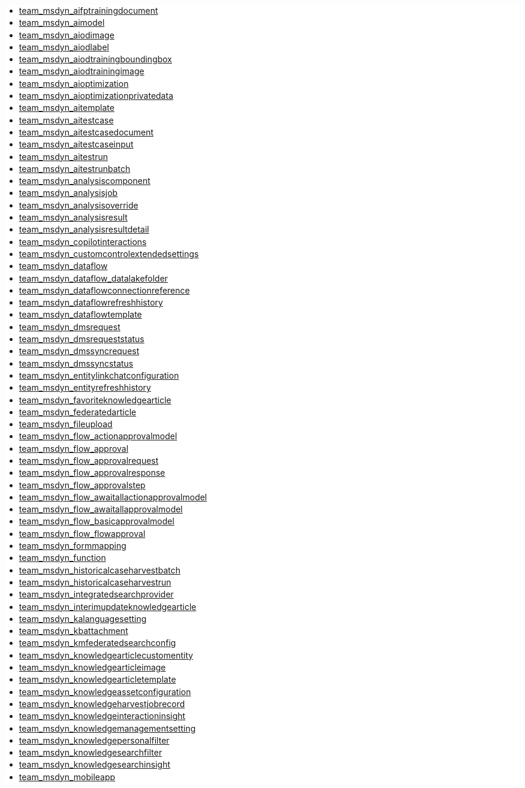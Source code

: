 - [team_msdyn_aifptrainingdocument](#BKMK_team_msdyn_aifptrainingdocument)
- [team_msdyn_aimodel](#BKMK_team_msdyn_aimodel)
- [team_msdyn_aiodimage](#BKMK_team_msdyn_aiodimage)
- [team_msdyn_aiodlabel](#BKMK_team_msdyn_aiodlabel)
- [team_msdyn_aiodtrainingboundingbox](#BKMK_team_msdyn_aiodtrainingboundingbox)
- [team_msdyn_aiodtrainingimage](#BKMK_team_msdyn_aiodtrainingimage)
- [team_msdyn_aioptimization](#BKMK_team_msdyn_aioptimization)
- [team_msdyn_aioptimizationprivatedata](#BKMK_team_msdyn_aioptimizationprivatedata)
- [team_msdyn_aitemplate](#BKMK_team_msdyn_aitemplate)
- [team_msdyn_aitestcase](#BKMK_team_msdyn_aitestcase)
- [team_msdyn_aitestcasedocument](#BKMK_team_msdyn_aitestcasedocument)
- [team_msdyn_aitestcaseinput](#BKMK_team_msdyn_aitestcaseinput)
- [team_msdyn_aitestrun](#BKMK_team_msdyn_aitestrun)
- [team_msdyn_aitestrunbatch](#BKMK_team_msdyn_aitestrunbatch)
- [team_msdyn_analysiscomponent](#BKMK_team_msdyn_analysiscomponent)
- [team_msdyn_analysisjob](#BKMK_team_msdyn_analysisjob)
- [team_msdyn_analysisoverride](#BKMK_team_msdyn_analysisoverride)
- [team_msdyn_analysisresult](#BKMK_team_msdyn_analysisresult)
- [team_msdyn_analysisresultdetail](#BKMK_team_msdyn_analysisresultdetail)
- [team_msdyn_copilotinteractions](#BKMK_team_msdyn_copilotinteractions)
- [team_msdyn_customcontrolextendedsettings](#BKMK_team_msdyn_customcontrolextendedsettings)
- [team_msdyn_dataflow](#BKMK_team_msdyn_dataflow)
- [team_msdyn_dataflow_datalakefolder](#BKMK_team_msdyn_dataflow_datalakefolder)
- [team_msdyn_dataflowconnectionreference](#BKMK_team_msdyn_dataflowconnectionreference)
- [team_msdyn_dataflowrefreshhistory](#BKMK_team_msdyn_dataflowrefreshhistory)
- [team_msdyn_dataflowtemplate](#BKMK_team_msdyn_dataflowtemplate)
- [team_msdyn_dmsrequest](#BKMK_team_msdyn_dmsrequest)
- [team_msdyn_dmsrequeststatus](#BKMK_team_msdyn_dmsrequeststatus)
- [team_msdyn_dmssyncrequest](#BKMK_team_msdyn_dmssyncrequest)
- [team_msdyn_dmssyncstatus](#BKMK_team_msdyn_dmssyncstatus)
- [team_msdyn_entitylinkchatconfiguration](#BKMK_team_msdyn_entitylinkchatconfiguration)
- [team_msdyn_entityrefreshhistory](#BKMK_team_msdyn_entityrefreshhistory)
- [team_msdyn_favoriteknowledgearticle](#BKMK_team_msdyn_favoriteknowledgearticle)
- [team_msdyn_federatedarticle](#BKMK_team_msdyn_federatedarticle)
- [team_msdyn_fileupload](#BKMK_team_msdyn_fileupload)
- [team_msdyn_flow_actionapprovalmodel](#BKMK_team_msdyn_flow_actionapprovalmodel)
- [team_msdyn_flow_approval](#BKMK_team_msdyn_flow_approval)
- [team_msdyn_flow_approvalrequest](#BKMK_team_msdyn_flow_approvalrequest)
- [team_msdyn_flow_approvalresponse](#BKMK_team_msdyn_flow_approvalresponse)
- [team_msdyn_flow_approvalstep](#BKMK_team_msdyn_flow_approvalstep)
- [team_msdyn_flow_awaitallactionapprovalmodel](#BKMK_team_msdyn_flow_awaitallactionapprovalmodel)
- [team_msdyn_flow_awaitallapprovalmodel](#BKMK_team_msdyn_flow_awaitallapprovalmodel)
- [team_msdyn_flow_basicapprovalmodel](#BKMK_team_msdyn_flow_basicapprovalmodel)
- [team_msdyn_flow_flowapproval](#BKMK_team_msdyn_flow_flowapproval)
- [team_msdyn_formmapping](#BKMK_team_msdyn_formmapping)
- [team_msdyn_function](#BKMK_team_msdyn_function)
- [team_msdyn_historicalcaseharvestbatch](#BKMK_team_msdyn_historicalcaseharvestbatch)
- [team_msdyn_historicalcaseharvestrun](#BKMK_team_msdyn_historicalcaseharvestrun)
- [team_msdyn_integratedsearchprovider](#BKMK_team_msdyn_integratedsearchprovider)
- [team_msdyn_interimupdateknowledgearticle](#BKMK_team_msdyn_interimupdateknowledgearticle)
- [team_msdyn_kalanguagesetting](#BKMK_team_msdyn_kalanguagesetting)
- [team_msdyn_kbattachment](#BKMK_team_msdyn_kbattachment)
- [team_msdyn_kmfederatedsearchconfig](#BKMK_team_msdyn_kmfederatedsearchconfig)
- [team_msdyn_knowledgearticlecustomentity](#BKMK_team_msdyn_knowledgearticlecustomentity)
- [team_msdyn_knowledgearticleimage](#BKMK_team_msdyn_knowledgearticleimage)
- [team_msdyn_knowledgearticletemplate](#BKMK_team_msdyn_knowledgearticletemplate)
- [team_msdyn_knowledgeassetconfiguration](#BKMK_team_msdyn_knowledgeassetconfiguration)
- [team_msdyn_knowledgeharvestjobrecord](#BKMK_team_msdyn_knowledgeharvestjobrecord)
- [team_msdyn_knowledgeinteractioninsight](#BKMK_team_msdyn_knowledgeinteractioninsight)
- [team_msdyn_knowledgemanagementsetting](#BKMK_team_msdyn_knowledgemanagementsetting)
- [team_msdyn_knowledgepersonalfilter](#BKMK_team_msdyn_knowledgepersonalfilter)
- [team_msdyn_knowledgesearchfilter](#BKMK_team_msdyn_knowledgesearchfilter)
- [team_msdyn_knowledgesearchinsight](#BKMK_team_msdyn_knowledgesearchinsight)
- [team_msdyn_mobileapp](#BKMK_team_msdyn_mobileapp)